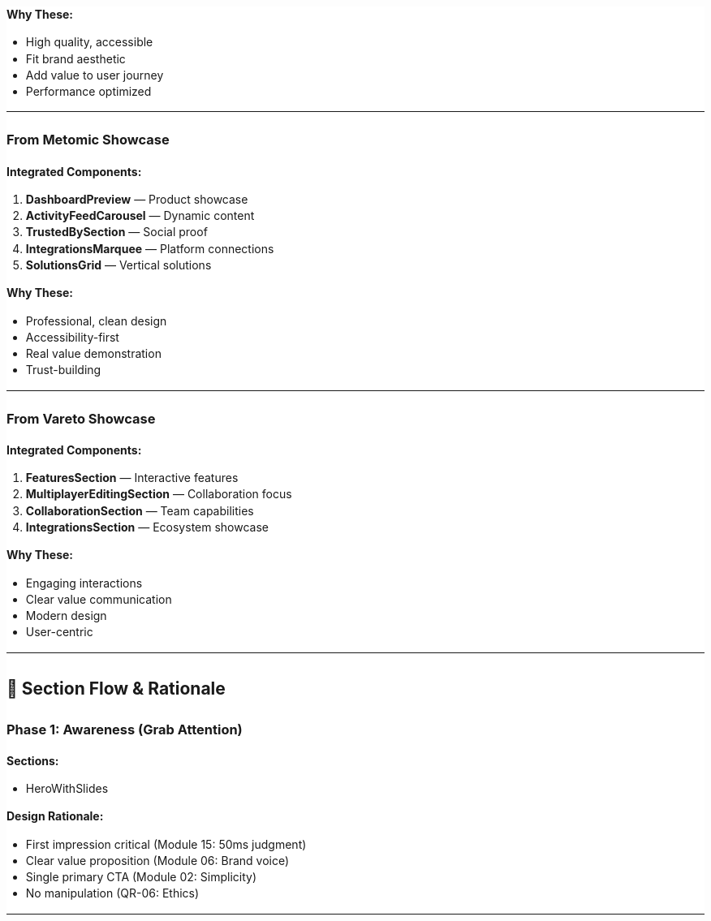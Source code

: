 **Why These:**
- High quality, accessible
- Fit brand aesthetic
- Add value to user journey
- Performance optimized

---

### From Metomic Showcase

**Integrated Components:**
1. **DashboardPreview** — Product showcase
2. **ActivityFeedCarousel** — Dynamic content
3. **TrustedBySection** — Social proof
4. **IntegrationsMarquee** — Platform connections
5. **SolutionsGrid** — Vertical solutions

**Why These:**
- Professional, clean design
- Accessibility-first
- Real value demonstration
- Trust-building

---

### From Vareto Showcase

**Integrated Components:**
1. **FeaturesSection** — Interactive features
2. **MultiplayerEditingSection** — Collaboration focus
3. **CollaborationSection** — Team capabilities
4. **IntegrationsSection** — Ecosystem showcase

**Why These:**
- Engaging interactions
- Clear value communication
- Modern design
- User-centric

---

## 🎨 Section Flow & Rationale

### Phase 1: Awareness (Grab Attention)
**Sections:**
- HeroWithSlides

**Design Rationale:**
- First impression critical (Module 15: 50ms judgment)
- Clear value proposition (Module 06: Brand voice)
- Single primary CTA (Module 02: Simplicity)
- No manipulation (QR-06: Ethics)

---